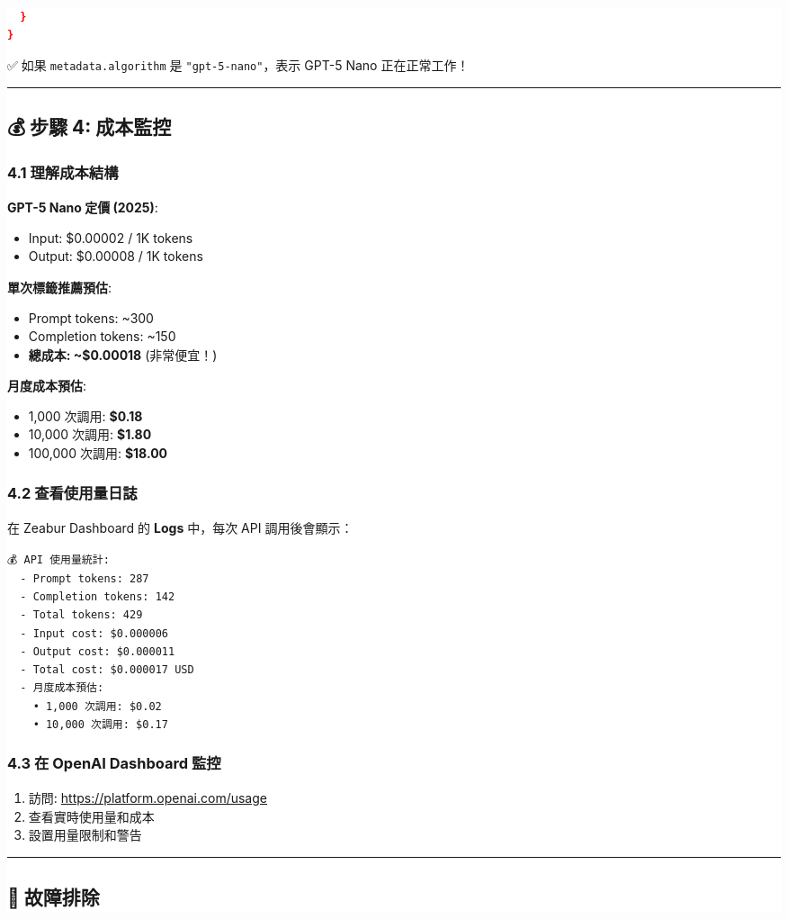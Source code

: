 ```json
  }
}
```

✅ 如果 `metadata.algorithm` 是 `"gpt-5-nano"`，表示 GPT-5 Nano 正在正常工作！

---

## 💰 步驟 4: 成本監控

### 4.1 理解成本結構

**GPT-5 Nano 定價 (2025)**:
- Input: $0.00002 / 1K tokens
- Output: $0.00008 / 1K tokens

**單次標籤推薦預估**:
- Prompt tokens: ~300
- Completion tokens: ~150
- **總成本: ~$0.00018** (非常便宜！)

**月度成本預估**:
- 1,000 次調用: **$0.18**
- 10,000 次調用: **$1.80**
- 100,000 次調用: **$18.00**

### 4.2 查看使用量日誌

在 Zeabur Dashboard 的 **Logs** 中，每次 API 調用後會顯示：

```
💰 API 使用量統計:
  - Prompt tokens: 287
  - Completion tokens: 142
  - Total tokens: 429
  - Input cost: $0.000006
  - Output cost: $0.000011
  - Total cost: $0.000017 USD
  - 月度成本預估:
    • 1,000 次調用: $0.02
    • 10,000 次調用: $0.17
```

### 4.3 在 OpenAI Dashboard 監控

1. 訪問: https://platform.openai.com/usage
2. 查看實時使用量和成本
3. 設置用量限制和警告

---

## 🔧 故障排除
